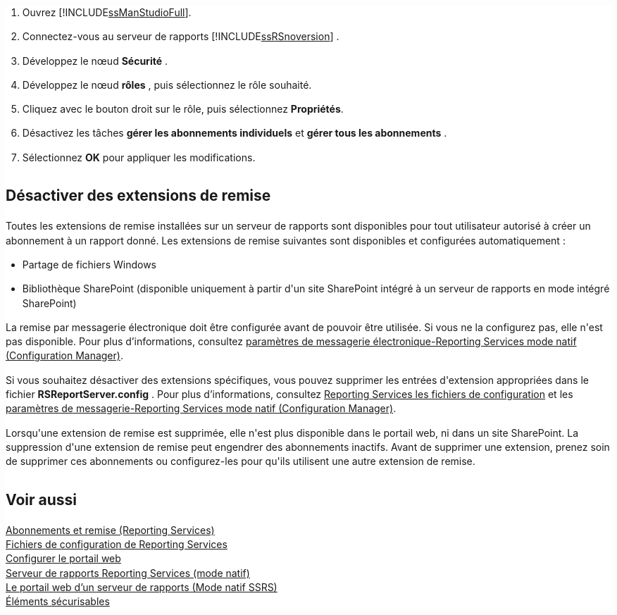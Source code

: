 1.  Ouvrez [!INCLUDE[ssManStudioFull](../../includes/ssmanstudiofull-md.md)]. 
  
2.  Connectez-vous au serveur de rapports [!INCLUDE[ssRSnoversion](../../includes/ssrsnoversion-md.md)] .  
  
3.  Développez le nœud **Sécurité** .  
  
4.  Développez le nœud **rôles** , puis sélectionnez le rôle souhaité.  
  
5.  Cliquez avec le bouton droit sur le rôle, puis sélectionnez **Propriétés**.  
  
6.  Désactivez les tâches **gérer les abonnements individuels** et **gérer tous les abonnements** .  
  
7.  Sélectionnez **OK** pour appliquer les modifications.

  
##  <a name="bkmk_disable_extensions"></a> Désactiver des extensions de remise  
 Toutes les extensions de remise installées sur un serveur de rapports sont disponibles pour tout utilisateur autorisé à créer un abonnement à un rapport donné. Les extensions de remise suivantes sont disponibles et configurées automatiquement :  
  
-   Partage de fichiers Windows  
  
-   Bibliothèque SharePoint (disponible uniquement à partir d'un site SharePoint intégré à un serveur de rapports en mode intégré SharePoint)  
  
 La remise par messagerie électronique doit être configurée avant de pouvoir être utilisée. Si vous ne la configurez pas, elle n'est pas disponible. Pour plus d’informations, consultez [paramètres de messagerie électronique-Reporting Services mode natif (Configuration Manager)](../install-windows/e-mail-settings-reporting-services-native-mode-configuration-manager.md).  
  
 Si vous souhaitez désactiver des extensions spécifiques, vous pouvez supprimer les entrées d'extension appropriées dans le fichier **RSReportServer.config** . Pour plus d’informations, consultez [Reporting Services les fichiers de configuration](../../reporting-services/report-server/reporting-services-configuration-files.md) et les [paramètres de messagerie-Reporting Services mode natif (Configuration Manager)](../install-windows/e-mail-settings-reporting-services-native-mode-configuration-manager.md).  
  
 Lorsqu'une extension de remise est supprimée, elle n'est plus disponible dans le portail web, ni dans un site SharePoint. La suppression d'une extension de remise peut engendrer des abonnements inactifs. Avant de supprimer une extension, prenez soin de supprimer ces abonnements ou configurez-les pour qu'ils utilisent une autre extension de remise.  
  
## <a name="see-also"></a>Voir aussi  
 [Abonnements et remise &#40;Reporting Services&#41;](../../reporting-services/subscriptions/subscriptions-and-delivery-reporting-services.md)   
 [Fichiers de configuration de Reporting Services](../../reporting-services/report-server/reporting-services-configuration-files.md)   
 [Configurer le portail web](../../reporting-services/report-server/configure-web-portal.md)   
 [Serveur de rapports Reporting Services &#40;mode natif&#41;](../../reporting-services/report-server/reporting-services-report-server-native-mode.md)   
 [Le portail web d’un serveur de rapports (Mode natif SSRS)](../../reporting-services/web-portal-ssrs-native-mode.md)   
 [Éléments sécurisables](../../reporting-services/security/securable-items.md) 
  
